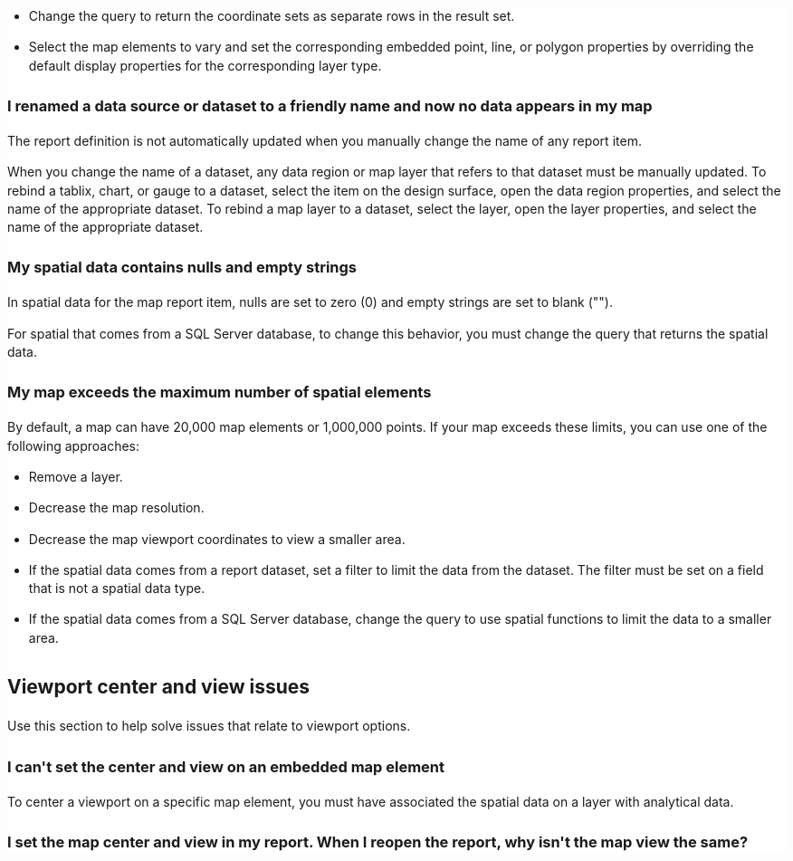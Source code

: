 - Change the query to return the coordinate sets as separate rows in the result set.  
  
- Select the map elements to vary and set the corresponding embedded point, line, or polygon properties by overriding the default display properties for the corresponding layer type.  
  
### I renamed a data source or dataset to a friendly name and now no data appears in my map

 The report definition is not automatically updated when you manually change the name of any report item.  
  
 When you change the name of a dataset, any data region or map layer that refers to that dataset must be manually updated. To rebind a tablix, chart, or gauge to a dataset, select the item on the design surface, open the data region properties, and select the name of the appropriate dataset. To rebind a map layer to a dataset, select the layer, open the layer properties, and select the name of the appropriate dataset.  
  
### My spatial data contains nulls and empty strings

 In spatial data for the map report item, nulls are set to zero (0) and empty strings are set to blank ("").  
  
 For spatial that comes from a SQL Server database, to change this behavior, you must change the query that returns the spatial data.  
  
### My map exceeds the maximum number of spatial elements

 By default, a map can have 20,000 map elements or 1,000,000 points. If your map exceeds these limits, you can use one of the following approaches:  
  
- Remove a layer.  
  
- Decrease the map resolution.  
  
- Decrease the map viewport coordinates to view a smaller area.  
  
- If the spatial data comes from a report dataset, set a filter to limit the data from the dataset. The filter must be set on a field that is not a spatial data type.  
  
- If the spatial data comes from a SQL Server database, change the query to use spatial functions to limit the data to a smaller area.  
  
##  <a name="Viewport"></a> Viewport center and view issues

 Use this section to help solve issues that relate to viewport options.  
  
### I can't set the center and view on an embedded map element

 To center a viewport on a specific map element, you must have associated the spatial data on a layer with analytical data.  
  
### I set the map center and view in my report. When I reopen the report, why isn't the map view the same?
